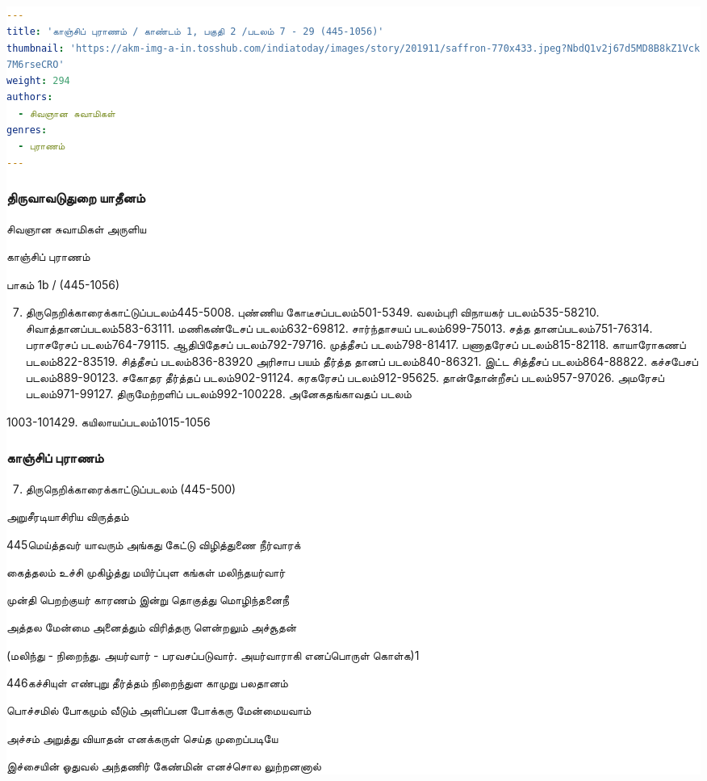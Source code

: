 ```yaml
---
title: 'காஞ்சிப் புராணம் / காண்டம் 1, பகுதி 2 /படலம் 7 - 29 (445-1056)'
thumbnail: 'https://akm-img-a-in.tosshub.com/indiatoday/images/story/201911/saffron-770x433.jpeg?NbdQ1v2j67d5MD8B8kZ1Vck7M6rseCRO'
weight: 294
authors:
  - சிவஞான சுவாமிகள்
genres:
  - புராணம்
---
```


### திருவாவடுதுறை யாதீனம்  

சிவஞான சுவாமிகள் அருளிய  

காஞ்சிப் புராணம்  

பாகம் 1b / (445-1056)  

  

7. திருநெறிக்காரைக்காட்டுப்படலம்445-5008. புண்ணிய கோடீசப்படலம்501-5349. வலம்புரி விநாயகர் படலம்535-58210. சிவாத்தானப்படலம்583-63111. மணிகண்டேசப் படலம்632-69812. சார்ந்தாசயப் படலம்699-75013. சத்த தானப்படலம்751-76314. பராசரேசப் படலம்764-79115. ஆதிபிதேசப் படலம்792-79716. முத்தீசப் படலம்798-81417. பணாதரேசப் படலம்815-82118. காயாரோகணப் படலம்822-83519. சித்தீசப் படலம்836-83920 அரிசாப பயம் தீர்த்த தானப் படலம்840-86321. இட்ட சித்தீசப் படலம்864-88822. கச்சபேசப் படலம்889-90123. சகோதர தீர்த்தப் படலம்902-91124. சுரகரேசப் படலம்912-95625. தான்தோன்றீசப் படலம்957-97026. அமரேசப் படலம்971-99127. திருமேற்றளிப் படலம்992-100228. அனேகதங்காவதப் படலம்  

1003-101429. கயிலாயப்படலம்1015-1056  

  

### காஞ்சிப் புராணம்  

7. திருநெறிக்காரைக்காட்டுப்படலம் (445-500)  

  

அறுசீரடியாசிரிய விருத்தம்  

445மெய்த்தவர் யாவரும் அங்கது கேட்டு விழித்துணை நீர்வாரக்  

கைத்தலம் உச்சி முகிழ்த்து மயிர்ப்புள கங்கள் மலிந்தயர்வார்  

முன்தி பெறற்குயர் காரணம் இன்று தொகுத்து மொழிந்தனைநீ  

அத்தல மேன்மை அனைத்தும் விரித்தரு ளென்றலும் அச்சூதன்  

(மலிந்து - நிறைந்து. அயர்வார் - பரவசப்படுவார். அயர்வாராகி எனப்பொருள் கொள்க)1

 446கச்சியுள் எண்புறு தீர்த்தம் நிறைந்துள காமுறு பலதானம்  

பொச்சமில் போகமும் வீடும் அளிப்பன போக்கரு மேன்மையவாம்  

அச்சம் அறுத்து வியாதன் எனக்கருள் செய்த முறைப்படியே  

இச்சையின் ஓதுவல் அந்தணிர் கேண்மின் எனச்சொல லுற்றனனால்  
